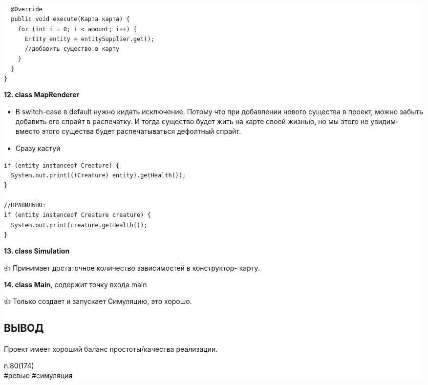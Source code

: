 ```
  @Override
  public void execute(Карта карта) {
    for (int i = 0; i < amount; i++) {
      Entity entity = entitySupplier.get();
      //добавить существо в карту
    }
  }
}
```

**12. class MapRenderer**

- В switch-case в default нужно кидать исключение. Потому что при добавлении нового существа в проект, можно забыть добавить его спрайт в распечатку.
И тогда существо будет жить на карте своей жизнью, но мы этого не увидим- вместо этого существа будет распечатываться дефолтный спрайт.

- Сразу кастуй
```
if (entity instanceof Creature) {
  System.out.print(((Creature) entity).getHealth());
}

//ПРАВИЛЬНО:
if (entity instanceof Creature creature) {
  System.out.print(creature.getHealth());
}
```

**13. class Simulation**

👍 Принимает достаточное количество зависимостей в конструктор- карту.

**14. class Main**, содержит точку входа main

👍 Только создает и запускает Симуляцию, это хорошо.

## ВЫВОД

Проект имеет хороший баланс простоты/качества реализации.

n.80(174)  
#ревью #симуляция 